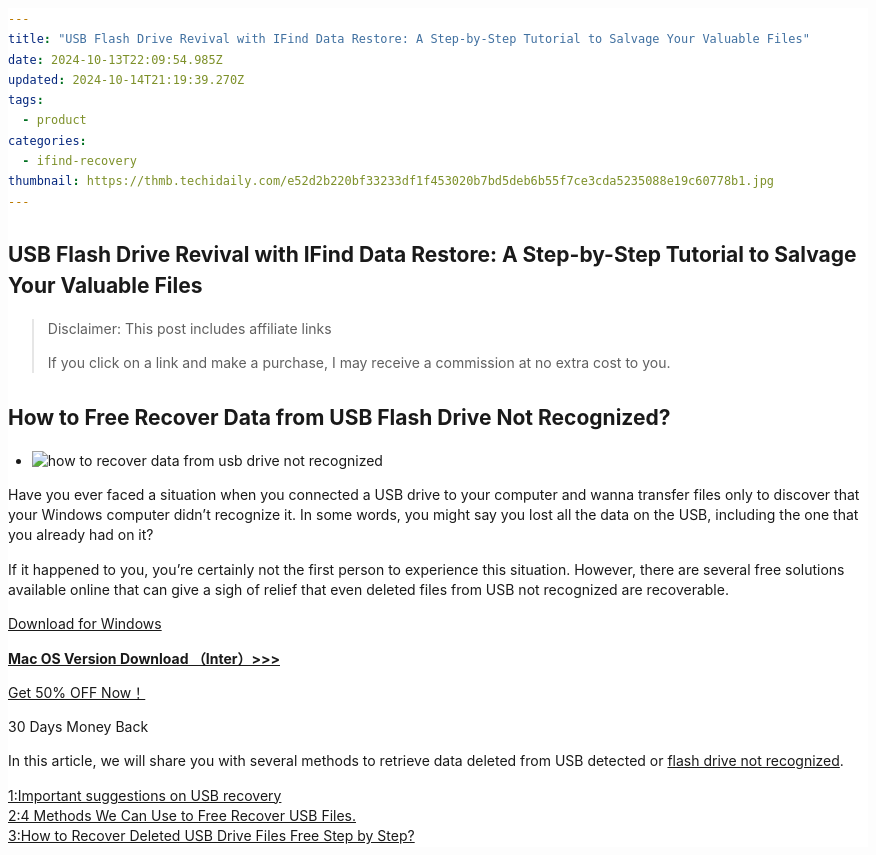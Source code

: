 ```yaml
---
title: "USB Flash Drive Revival with IFind Data Restore: A Step-by-Step Tutorial to Salvage Your Valuable Files"
date: 2024-10-13T22:09:54.985Z
updated: 2024-10-14T21:19:39.270Z
tags:
  - product
categories:
  - ifind-recovery
thumbnail: https://thmb.techidaily.com/e52d2b220bf33233df1f453020b7bd5deb6b55f7ce3cda5235088e19c60778b1.jpg
---
```


## USB Flash Drive Revival with IFind Data Restore: A Step-by-Step Tutorial to Salvage Your Valuable Files

>  Disclaimer: This post includes affiliate links
>
>  If you click on a link and make a purchase, I may receive a commission at no extra cost to you.
>

## How to Free Recover Data from USB Flash Drive Not Recognized?

* ![how to recover data from usb drive not recognized](https://i0.wp.com/www.ifind-recovery.com/wp-content/uploads/2024/03/How_to_Free_Recover_Data_from_USB_Flash_Drive_Not_Recognized.png?fit=739%2C415&ssl=1)

Have you ever faced a situation when you connected a USB drive to your computer and wanna transfer files only to discover that your Windows computer didn’t recognize it. In some words, you might say you lost all the data on the USB, including the one that you already had on it?

If it happened to you, you’re certainly not the first person to experience this situation. However, there are several free solutions available online that can give a sigh of relief that even deleted files from USB not recognized are recoverable. 

[Download for Windows](https://tools.techidaily.com/ifind-recovery/products/)

**[Mac OS Version Download （Inter）>>>](https://tools.techidaily.com/ifind-recovery/products/)**

[Get 50% OFF Now！](https://tools.techidaily.com/ifind-recovery/products/)

30 Days Money Back

In this article, we will share you with several methods to retrieve data deleted from USB detected or [flash drive not recognized](https://tools.techidaily.com/ifind-recovery/products/).

[1:Important suggestions on USB recovery](https://tools.techidaily.com/ifind-recovery/products/)  
[2:4 Methods We Can Use to Free Recover USB Files.](https://tools.techidaily.com/ifind-recovery/products/)  
[3:How to Recover Deleted USB Drive Files Free Step by Step?](https://tools.techidaily.com/ifind-recovery/products/)

